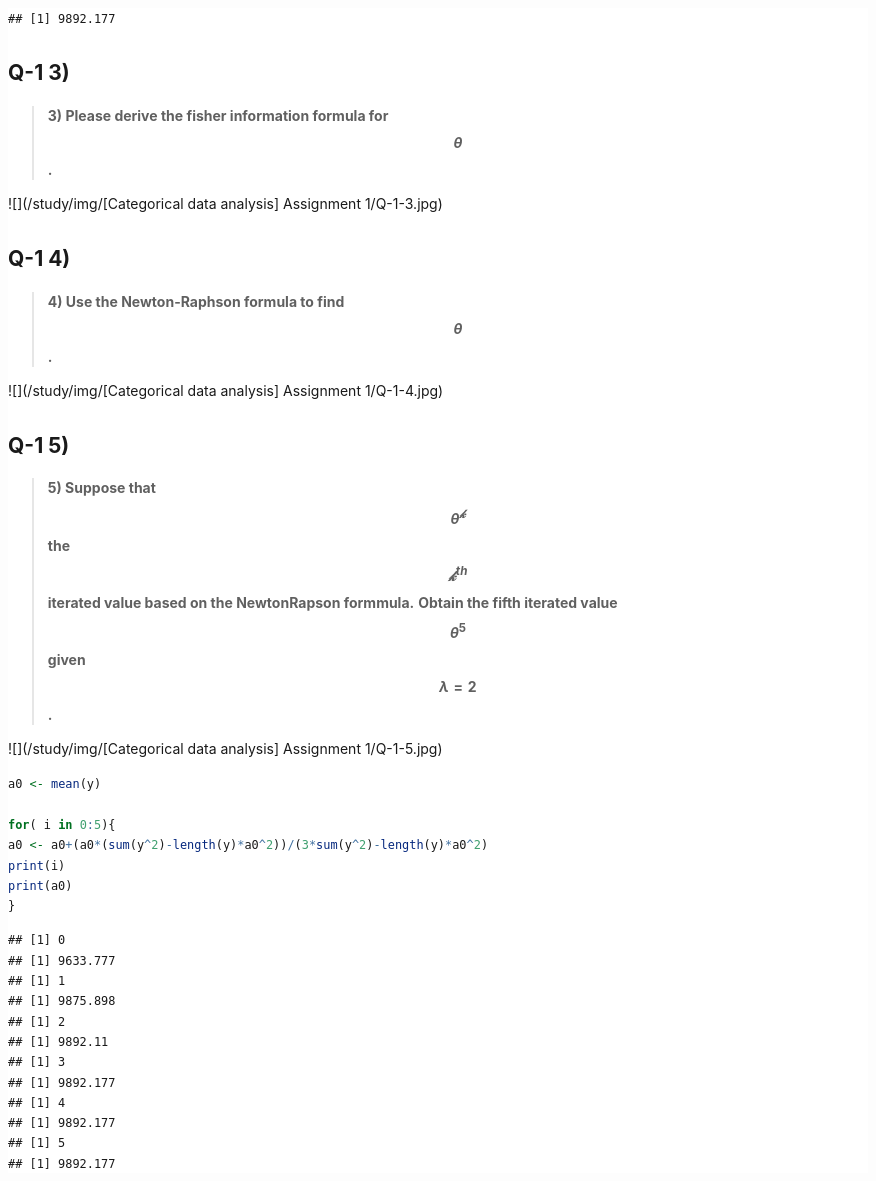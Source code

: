     ## [1] 9892.177

## Q-1 3)

>**3) Please derive the fisher information formula for $$\theta$$.**

![](/study/img/[Categorical data analysis] Assignment 1/Q-1-3.jpg)

## Q-1 4)

>**4) Use the Newton-Raphson formula to find $$\theta$$.**

![](/study/img/[Categorical data analysis] Assignment 1/Q-1-4.jpg)

## Q-1 5)

>**5) Suppose that $$\theta^{𝓀}$$ the $$𝓀^{th}$$ iterated value based on the NewtonRapson formmula.**
**Obtain the fifth iterated value $$\theta^{5}$$ given $$\lambda=2$$.**

![](/study/img/[Categorical data analysis] Assignment 1/Q-1-5.jpg)

``` r
a0 <- mean(y)

for( i in 0:5){
a0 <- a0+(a0*(sum(y^2)-length(y)*a0^2))/(3*sum(y^2)-length(y)*a0^2)
print(i)
print(a0)
}
```

    ## [1] 0
    ## [1] 9633.777
    ## [1] 1
    ## [1] 9875.898
    ## [1] 2
    ## [1] 9892.11
    ## [1] 3
    ## [1] 9892.177
    ## [1] 4
    ## [1] 9892.177
    ## [1] 5
    ## [1] 9892.177
